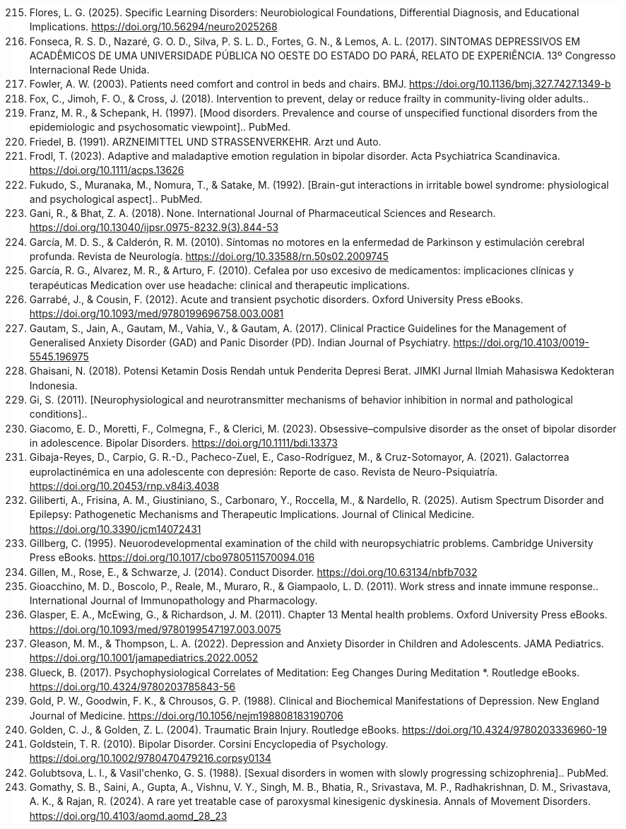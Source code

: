 215. Flores, L. G. (2025). Specific Learning Disorders: Neurobiological Foundations, Differential Diagnosis, and Educational Implications. https://doi.org/10.56294/neuro2025268
216. Fonseca, R. S. D., Nazaré, G. O. D., Silva, P. S. L. D., Fortes, G. N., & Lemos, A. L. (2017). SINTOMAS DEPRESSIVOS EM ACADÊMICOS DE UMA UNIVERSIDADE PÚBLICA NO OESTE DO ESTADO DO PARÁ, RELATO DE EXPERIÊNCIA. 13º Congresso Internacional Rede Unida.
217. Fowler, A. W. (2003). Patients need comfort and control in beds and chairs. BMJ. https://doi.org/10.1136/bmj.327.7427.1349-b
218. Fox, C., Jimoh, F. O., & Cross, J. (2018). Intervention to prevent, delay or reduce frailty in community-living older adults..
219. Franz, M. R., & Schepank, H. (1997). [Mood disorders. Prevalence and course of unspecified functional disorders from the epidemiologic and psychosomatic viewpoint].. PubMed.
220. Friedel, B. (1991). ARZNEIMITTEL UND STRASSENVERKEHR. Arzt und Auto.
221. Frodl, T. (2023). Adaptive and maladaptive emotion regulation in bipolar disorder. Acta Psychiatrica Scandinavica. https://doi.org/10.1111/acps.13626
222. Fukudo, S., Muranaka, M., Nomura, T., & Satake, M. (1992). [Brain-gut interactions in irritable bowel syndrome: physiological and psychological aspect].. PubMed.
223. Gani, R., & Bhat, Z. A. (2018). None. International Journal of Pharmaceutical Sciences and Research. https://doi.org/10.13040/ijpsr.0975-8232.9(3).844-53
224. García, M. D. S., & Calderón, R. M. (2010). Síntomas no motores en la enfermedad de Parkinson y estimulación cerebral profunda. Revista de Neurología. https://doi.org/10.33588/rn.50s02.2009745
225. García, R. G., Alvarez, M. R., & Arturo, F. (2010). Cefalea por uso excesivo de medicamentos: implicaciones clínicas y terapéuticas Medication over use headache: clinical and therapeutic implications.
226. Garrabé, J., & Cousin, F. (2012). Acute and transient psychotic disorders. Oxford University Press eBooks. https://doi.org/10.1093/med/9780199696758.003.0081
227. Gautam, S., Jain, A., Gautam, M., Vahia, V., & Gautam, A. (2017). Clinical Practice Guidelines for the Management of Generalised Anxiety Disorder (GAD) and Panic Disorder (PD). Indian Journal of Psychiatry. https://doi.org/10.4103/0019-5545.196975
228. Ghaisani, N. (2018). Potensi Ketamin Dosis Rendah untuk Penderita Depresi Berat. JIMKI Jurnal Ilmiah Mahasiswa Kedokteran Indonesia.
229. Gi, S. (2011). [Neurophysiological and neurotransmitter mechanisms of behavior inhibition in normal and pathological conditions]..
230. Giacomo, E. D., Moretti, F., Colmegna, F., & Clerici, M. (2023). Obsessive–compulsive disorder as the onset of bipolar disorder in adolescence. Bipolar Disorders. https://doi.org/10.1111/bdi.13373
231. Gibaja-Reyes, D., Carpio, G. R.-D., Pacheco-Zuel, E., Caso-Rodríguez, M., & Cruz-Sotomayor, A. (2021). Galactorrea euprolactinémica en una adolescente con depresión: Reporte de caso. Revista de Neuro-Psiquiatría. https://doi.org/10.20453/rnp.v84i3.4038
232. Giliberti, A., Frisina, A. M., Giustiniano, S., Carbonaro, Y., Roccella, M., & Nardello, R. (2025). Autism Spectrum Disorder and Epilepsy: Pathogenetic Mechanisms and Therapeutic Implications. Journal of Clinical Medicine. https://doi.org/10.3390/jcm14072431
233. Gillberg, C. (1995). Neuorodevelopmental examination of the child with neuropsychiatric problems. Cambridge University Press eBooks. https://doi.org/10.1017/cbo9780511570094.016
234. Gillen, M., Rose, E., & Schwarze, J. (2014). Conduct Disorder. https://doi.org/10.63134/nbfb7032
235. Gioacchino, M. D., Boscolo, P., Reale, M., Muraro, R., & Giampaolo, L. D. (2011). Work stress and innate immune response.. International Journal of Immunopathology and Pharmacology.
236. Glasper, E. A., McEwing, G., & Richardson, J. M. (2011). Chapter 13 Mental health problems. Oxford University Press eBooks. https://doi.org/10.1093/med/9780199547197.003.0075
237. Gleason, M. M., & Thompson, L. A. (2022). Depression and Anxiety Disorder in Children and Adolescents. JAMA Pediatrics. https://doi.org/10.1001/jamapediatrics.2022.0052
238. Glueck, B. (2017). Psychophysiological Correlates of Meditation: Eeg Changes During Meditation *. Routledge eBooks. https://doi.org/10.4324/9780203785843-56
239. Gold, P. W., Goodwin, F. K., & Chrousos, G. P. (1988). Clinical and Biochemical Manifestations of Depression. New England Journal of Medicine. https://doi.org/10.1056/nejm198808183190706
240. Golden, C. J., & Golden, Z. L. (2004). Traumatic Brain Injury. Routledge eBooks. https://doi.org/10.4324/9780203336960-19
241. Goldstein, T. R. (2010). Bipolar Disorder. Corsini Encyclopedia of Psychology. https://doi.org/10.1002/9780470479216.corpsy0134
242. Golubtsova, L. I., & Vasil'chenko, G. S. (1988). [Sexual disorders in women with slowly progressing schizophrenia].. PubMed.
243. Gomathy, S. B., Saini, A., Gupta, A., Vishnu, V. Y., Singh, M. B., Bhatia, R., Srivastava, M. P., Radhakrishnan, D. M., Srivastava, A. K., & Rajan, R. (2024). A rare yet treatable case of paroxysmal kinesigenic dyskinesia. Annals of Movement Disorders. https://doi.org/10.4103/aomd.aomd_28_23